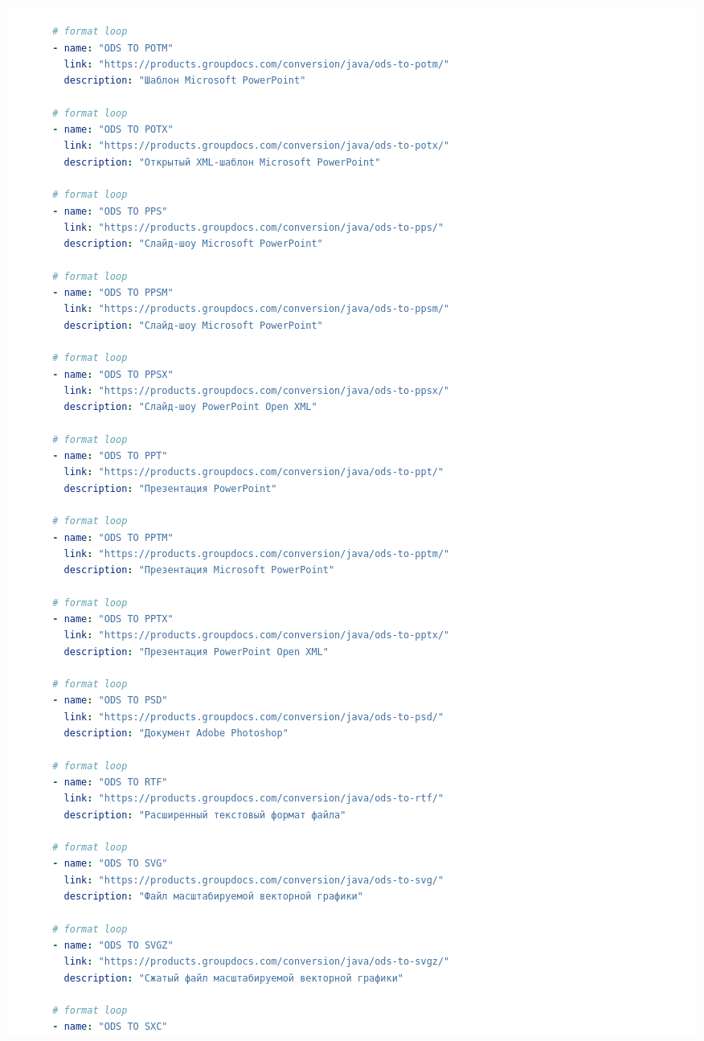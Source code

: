 ```yaml

        # format loop
        - name: "ODS TO POTM"
          link: "https://products.groupdocs.com/conversion/java/ods-to-potm/"
          description: "Шаблон Microsoft PowerPoint"

        # format loop
        - name: "ODS TO POTX"
          link: "https://products.groupdocs.com/conversion/java/ods-to-potx/"
          description: "Открытый XML-шаблон Microsoft PowerPoint"

        # format loop
        - name: "ODS TO PPS"
          link: "https://products.groupdocs.com/conversion/java/ods-to-pps/"
          description: "Слайд-шоу Microsoft PowerPoint"

        # format loop
        - name: "ODS TO PPSM"
          link: "https://products.groupdocs.com/conversion/java/ods-to-ppsm/"
          description: "Слайд-шоу Microsoft PowerPoint"

        # format loop
        - name: "ODS TO PPSX"
          link: "https://products.groupdocs.com/conversion/java/ods-to-ppsx/"
          description: "Слайд-шоу PowerPoint Open XML"

        # format loop
        - name: "ODS TO PPT"
          link: "https://products.groupdocs.com/conversion/java/ods-to-ppt/"
          description: "Презентация PowerPoint"

        # format loop
        - name: "ODS TO PPTM"
          link: "https://products.groupdocs.com/conversion/java/ods-to-pptm/"
          description: "Презентация Microsoft PowerPoint"

        # format loop
        - name: "ODS TO PPTX"
          link: "https://products.groupdocs.com/conversion/java/ods-to-pptx/"
          description: "Презентация PowerPoint Open XML"

        # format loop
        - name: "ODS TO PSD"
          link: "https://products.groupdocs.com/conversion/java/ods-to-psd/"
          description: "Документ Adobe Photoshop"

        # format loop
        - name: "ODS TO RTF"
          link: "https://products.groupdocs.com/conversion/java/ods-to-rtf/"
          description: "Расширенный текстовый формат файла"

        # format loop
        - name: "ODS TO SVG"
          link: "https://products.groupdocs.com/conversion/java/ods-to-svg/"
          description: "Файл масштабируемой векторной графики"

        # format loop
        - name: "ODS TO SVGZ"
          link: "https://products.groupdocs.com/conversion/java/ods-to-svgz/"
          description: "Сжатый файл масштабируемой векторной графики"

        # format loop
        - name: "ODS TO SXC"
```